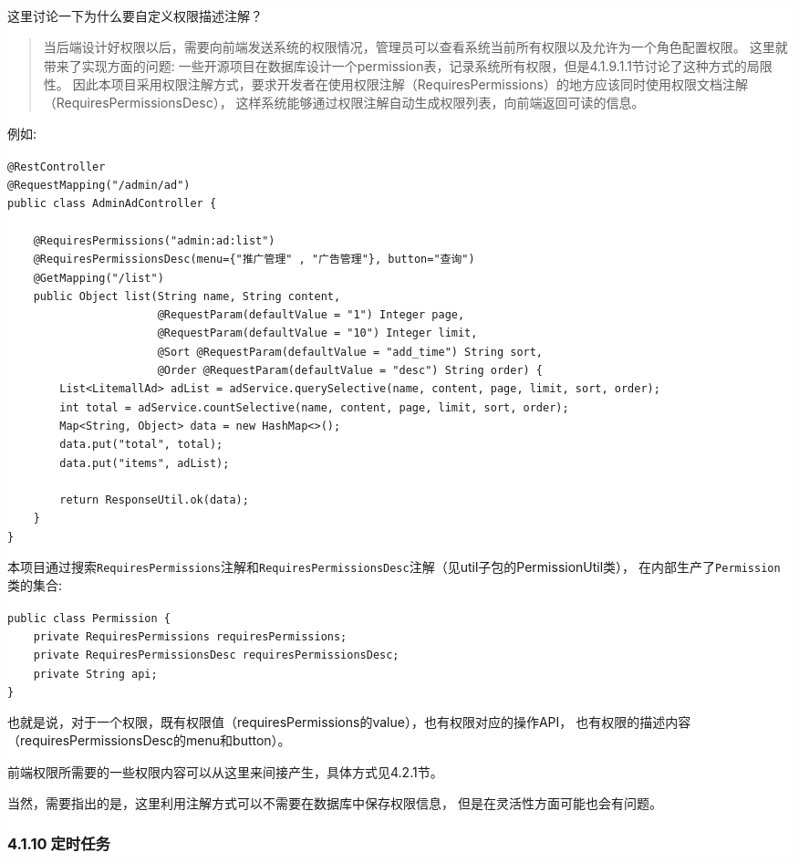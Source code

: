 这里讨论一下为什么要自定义权限描述注解？
> 当后端设计好权限以后，需要向前端发送系统的权限情况，管理员可以查看系统当前所有权限以及允许为一个角色配置权限。
> 这里就带来了实现方面的问题:
> 一些开源项目在数据库设计一个permission表，记录系统所有权限，但是4.1.9.1.1节讨论了这种方式的局限性。
> 因此本项目采用权限注解方式，要求开发者在使用权限注解（RequiresPermissions）的地方应该同时使用权限文档注解（RequiresPermissionsDesc），
> 这样系统能够通过权限注解自动生成权限列表，向前端返回可读的信息。

例如:

```
@RestController
@RequestMapping("/admin/ad")
public class AdminAdController {

    @RequiresPermissions("admin:ad:list")
    @RequiresPermissionsDesc(menu={"推广管理" , "广告管理"}, button="查询")
    @GetMapping("/list")
    public Object list(String name, String content,
                       @RequestParam(defaultValue = "1") Integer page,
                       @RequestParam(defaultValue = "10") Integer limit,
                       @Sort @RequestParam(defaultValue = "add_time") String sort,
                       @Order @RequestParam(defaultValue = "desc") String order) {
        List<LitemallAd> adList = adService.querySelective(name, content, page, limit, sort, order);
        int total = adService.countSelective(name, content, page, limit, sort, order);
        Map<String, Object> data = new HashMap<>();
        data.put("total", total);
        data.put("items", adList);

        return ResponseUtil.ok(data);
    }
}
```

本项目通过搜索`RequiresPermissions`注解和`RequiresPermissionsDesc`注解（见util子包的PermissionUtil类），
在内部生产了`Permission`类的集合:

```
public class Permission {
    private RequiresPermissions requiresPermissions;
    private RequiresPermissionsDesc requiresPermissionsDesc;
    private String api;
}
```

也就是说，对于一个权限，既有权限值（requiresPermissions的value），也有权限对应的操作API，
也有权限的描述内容（requiresPermissionsDesc的menu和button）。

前端权限所需要的一些权限内容可以从这里来间接产生，具体方式见4.2.1节。

当然，需要指出的是，这里利用注解方式可以不需要在数据库中保存权限信息，
但是在灵活性方面可能也会有问题。

### 4.1.10 定时任务
